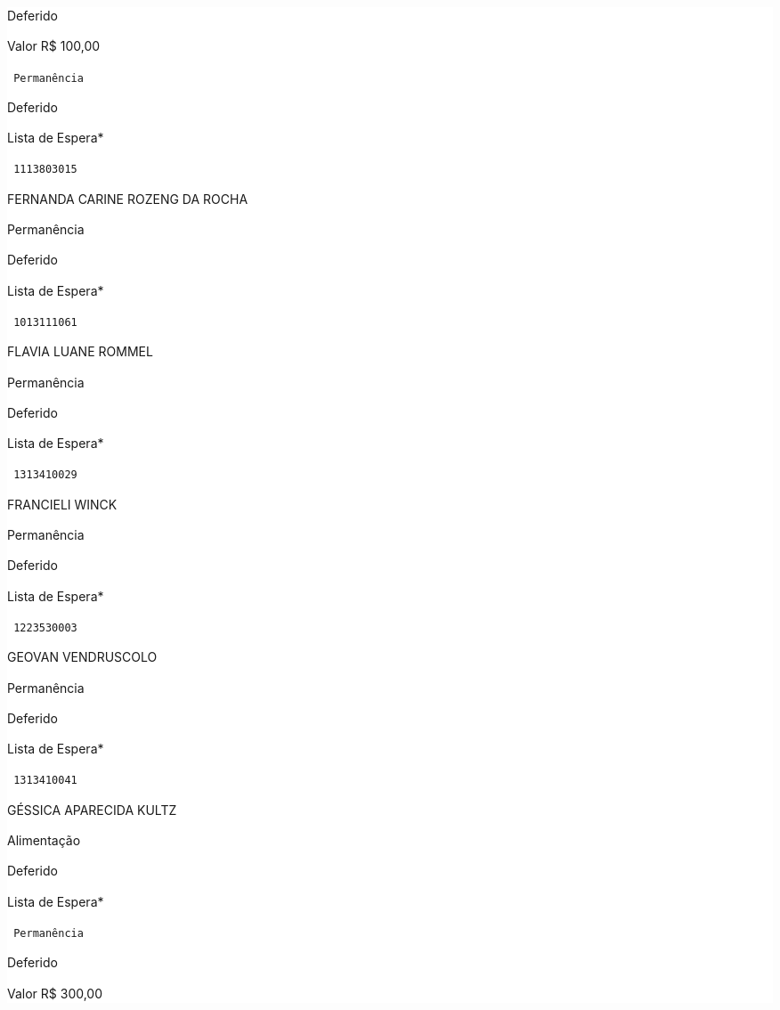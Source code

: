    Deferido

   Valor R$ 100,00

     Permanência

   Deferido

   Lista de Espera*

     1113803015

   FERNANDA CARINE ROZENG DA ROCHA

   Permanência

   Deferido

   Lista de Espera*

     1013111061

   FLAVIA LUANE ROMMEL

   Permanência

   Deferido

   Lista de Espera*

     1313410029

   FRANCIELI WINCK

   Permanência

   Deferido

   Lista de Espera*

     1223530003

   GEOVAN VENDRUSCOLO

   Permanência

   Deferido

   Lista de Espera*

     1313410041

   GÉSSICA APARECIDA KULTZ

   Alimentação

   Deferido

   Lista de Espera*

     Permanência

   Deferido

   Valor R$ 300,00

